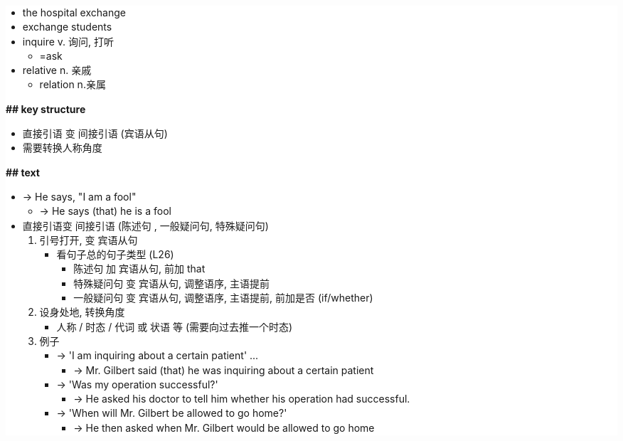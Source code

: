   * the hospital exchange
  * exchange students
* inquire v. 询问, 打听
  * =ask
* relative n. 亲戚
  * relation n.亲属

**## key structure**

* 直接引语 变 间接引语 (宾语从句)
* 需要转换人称角度

**## text**

* → He says, "I am a fool"
  * → He says (that) he is a fool
* 直接引语变 间接引语 (陈述句 , 一般疑问句, 特殊疑问句)
  1. 引号打开, 变 宾语从句
     * 看句子总的句子类型 (L26)
       * 陈述句 加 宾语从句, 前加 that
       * 特殊疑问句 变 宾语从句, 调整语序, 主语提前
       * 一般疑问句 变 宾语从句, 调整语序, 主语提前, 前加是否 (if/whether)
  2. 设身处地, 转换角度
     * 人称 / 时态 / 代词 或 状语 等 (需要向过去推一个时态)
  3. 例子
     * → 'I am inquiring about a certain patient' ... 
       * → Mr. Gilbert said (that) he was inquiring about a certain patient
     * → 'Was my operation successful?'
       * → He asked his doctor to tell him whether his operation had successful.
     * → 'When will Mr. Gilbert be allowed to go home?'
       * → He then asked when Mr. Gilbert would be allowed to go home 

